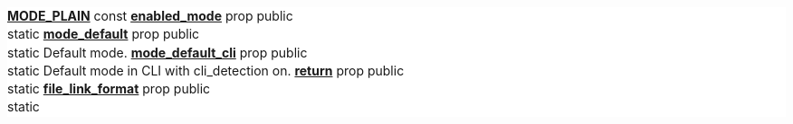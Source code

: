 
</td>
<td></td>
</tr>
<tr>
<th><a href="#MODE_PLAIN"><strong>MODE_PLAIN</strong></a></th>
<td>const</td>
<td>


</td>
<td></td>
</tr>

<tr>
<th><a href="#enabled_mode"><strong>enabled_mode</strong></a></th>
<td>prop</td>
<td>
public<br>static

</td>
<td></td>
</tr>
<tr>
<th><a href="#mode_default"><strong>mode_default</strong></a></th>
<td>prop</td>
<td>
public<br>static

</td>
<td>Default mode.</td>
</tr>
<tr>
<th><a href="#mode_default_cli"><strong>mode_default_cli</strong></a></th>
<td>prop</td>
<td>
public<br>static

</td>
<td>Default mode in CLI with cli_detection on.</td>
</tr>
<tr>
<th><a href="#return"><strong>return</strong></a></th>
<td>prop</td>
<td>
public<br>static

</td>
<td></td>
</tr>
<tr>
<th><a href="#file_link_format"><strong>file_link_format</strong></a></th>
<td>prop</td>
<td>
public<br>static
